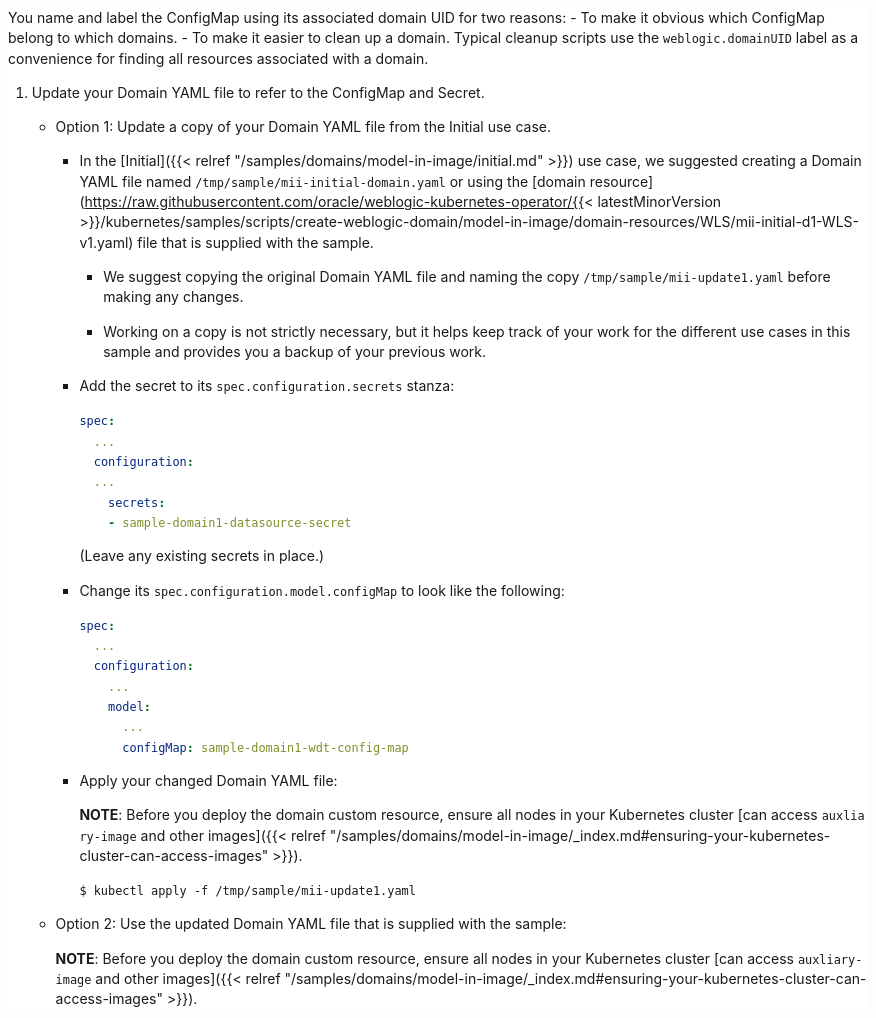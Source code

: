    You name and label the ConfigMap using its associated domain UID for two reasons:
     - To make it obvious which ConfigMap belong to which domains.
     - To make it easier to clean up a domain. Typical cleanup scripts use the `weblogic.domainUID` label as a convenience for finding all resources associated with a domain.

1. Update your Domain YAML file to refer to the ConfigMap and Secret.

    - Option 1: Update a copy of your Domain YAML file from the Initial use case.

      - In the [Initial]({{< relref "/samples/domains/model-in-image/initial.md" >}}) use case, we suggested creating a Domain YAML file named `/tmp/sample/mii-initial-domain.yaml` or using the [domain resource](https://raw.githubusercontent.com/oracle/weblogic-kubernetes-operator/{{< latestMinorVersion >}}/kubernetes/samples/scripts/create-weblogic-domain/model-in-image/domain-resources/WLS/mii-initial-d1-WLS-v1.yaml) file that is supplied with the sample.
        - We suggest copying the original Domain YAML file and naming the copy `/tmp/sample/mii-update1.yaml` before making any changes.

        - Working on a copy is not strictly necessary, but it helps keep track of your work for the different use cases in this sample and provides you a backup of your previous work.

      - Add the secret to its `spec.configuration.secrets` stanza:

          ```yaml
          spec:
            ...
            configuration:
            ...
              secrets:
              - sample-domain1-datasource-secret
          ```
         (Leave any existing secrets in place.)

      - Change its `spec.configuration.model.configMap` to look like the following:

          ```yaml
          spec:
            ...
            configuration:
              ...
              model:
                ...
                configMap: sample-domain1-wdt-config-map
          ```

      - Apply your changed Domain YAML file:

        **NOTE**: Before you deploy the domain custom resource, ensure all nodes in your Kubernetes cluster [can access `auxliary-image` and other images]({{< relref "/samples/domains/model-in-image/_index.md#ensuring-your-kubernetes-cluster-can-access-images" >}}).

        ```shell
        $ kubectl apply -f /tmp/sample/mii-update1.yaml
        ```

    - Option 2: Use the updated Domain YAML file that is supplied with the sample:

        **NOTE**: Before you deploy the domain custom resource, ensure all nodes in your Kubernetes cluster [can access `auxliary-image` and other images]({{< relref "/samples/domains/model-in-image/_index.md#ensuring-your-kubernetes-cluster-can-access-images" >}}).

